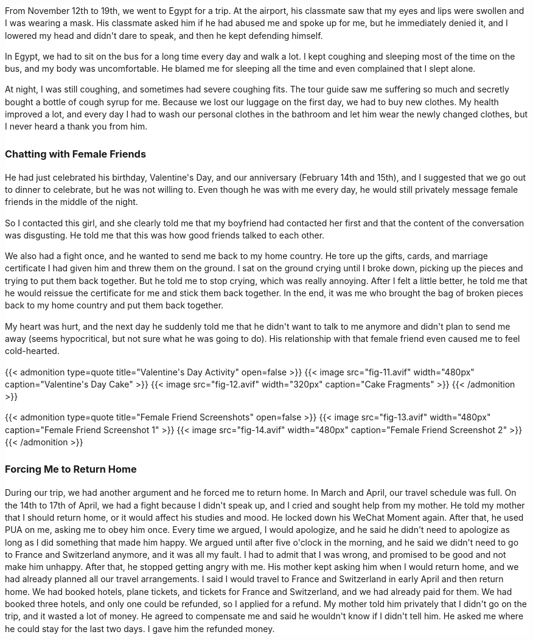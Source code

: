 From November 12th to 19th, we went to Egypt for a trip. At the airport, his classmate saw that my eyes and lips were swollen and I was wearing a mask. His classmate asked him if he had abused me and spoke up for me, but he immediately denied it, and I lowered my head and didn't dare to speak, and then he kept defending himself.

In Egypt, we had to sit on the bus for a long time every day and walk a lot. I kept coughing and sleeping most of the time on the bus, and my body was uncomfortable. He blamed me for sleeping all the time and even complained that I slept alone.

At night, I was still coughing, and sometimes had severe coughing fits. The tour guide saw me suffering so much and secretly bought a bottle of cough syrup for me. Because we lost our luggage on the first day, we had to buy new clothes. My health improved a lot, and every day I had to wash our personal clothes in the bathroom and let him wear the newly changed clothes, but I never heard a thank you from him.

### Chatting with Female Friends

He had just celebrated his birthday, Valentine's Day, and our anniversary (February 14th and 15th), and I suggested that we go out to dinner to celebrate, but he was not willing to. Even though he was with me every day, he would still privately message female friends in the middle of the night.

So I contacted this girl, and she clearly told me that my boyfriend had contacted her first and that the content of the conversation was disgusting. He told me that this was how good friends talked to each other.

We also had a fight once, and he wanted to send me back to my home country. He tore up the gifts, cards, and marriage certificate I had given him and threw them on the ground. I sat on the ground crying until I broke down, picking up the pieces and trying to put them back together. But he told me to stop crying, which was really annoying. After I felt a little better, he told me that he would reissue the certificate for me and stick them back together. In the end, it was me who brought the bag of broken pieces back to my home country and put them back together.

My heart was hurt, and the next day he suddenly told me that he didn't want to talk to me anymore and didn't plan to send me away (seems hypocritical, but not sure what he was going to do). His relationship with that female friend even caused me to feel cold-hearted.

{{< admonition type=quote title="Valentine's Day Activity" open=false >}}
{{< image src="fig-11.avif" width="480px" caption="Valentine's Day Cake" >}}
{{< image src="fig-12.avif" width="320px" caption="Cake Fragments" >}}
{{< /admonition >}}

{{< admonition type=quote title="Female Friend Screenshots" open=false >}}
{{< image src="fig-13.avif" width="480px" caption="Female Friend Screenshot 1" >}}
{{< image src="fig-14.avif" width="480px" caption="Female Friend Screenshot 2" >}}
{{< /admonition >}}

### Forcing Me to Return Home

During our trip, we had another argument and he forced me to return home. In March and April, our travel schedule was full. On the 14th to 17th of April, we had a fight because I didn't speak up, and I cried and sought help from my mother. He told my mother that I should return home, or it would affect his studies and mood. He locked down his WeChat Moment again. After that, he used PUA on me, asking me to obey him once. Every time we argued, I would apologize, and he said he didn't need to apologize as long as I did something that made him happy. We argued until after five o'clock in the morning, and he said we didn't need to go to France and Switzerland anymore, and it was all my fault. I had to admit that I was wrong, and promised to be good and not make him unhappy. After that, he stopped getting angry with me. His mother kept asking him when I would return home, and we had already planned all our travel arrangements. I said I would travel to France and Switzerland in early April and then return home. We had booked hotels, plane tickets, and tickets for France and Switzerland, and we had already paid for them. We had booked three hotels, and only one could be refunded, so I applied for a refund. My mother told him privately that I didn't go on the trip, and it wasted a lot of money. He agreed to compensate me and said he wouldn't know if I didn't tell him. He asked me where he could stay for the last two days. I gave him the refunded money.
